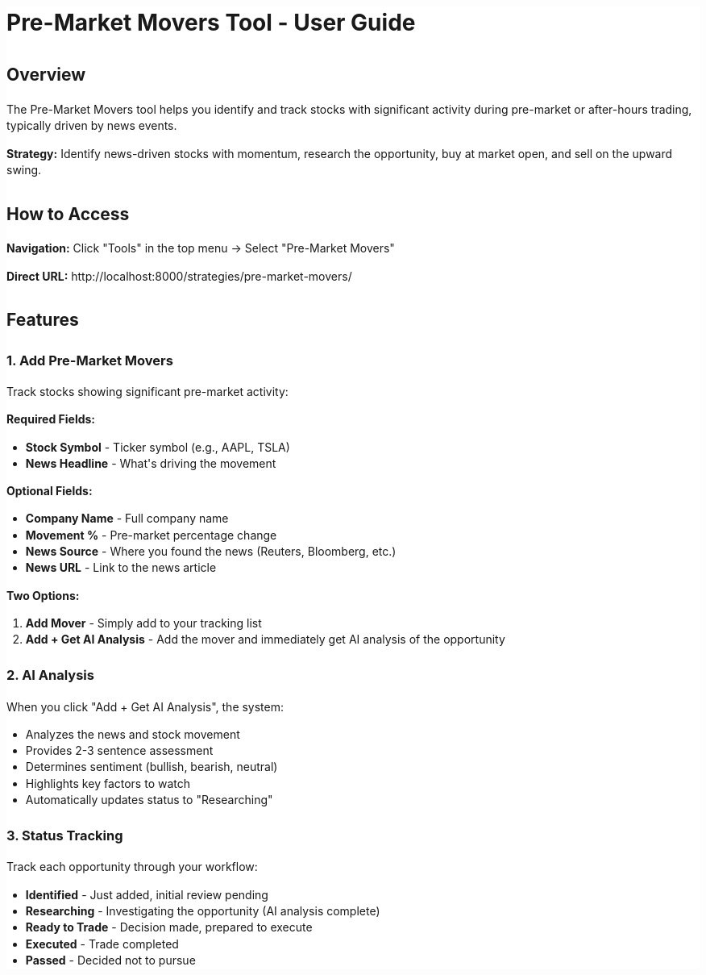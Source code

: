# Pre-Market Movers Tool - User Guide

## Overview

The Pre-Market Movers tool helps you identify and track stocks with significant activity during pre-market or after-hours trading, typically driven by news events.

**Strategy:** Identify news-driven stocks with momentum, research the opportunity, buy at market open, and sell on the upward swing.

## How to Access

**Navigation:** Click "Tools" in the top menu → Select "Pre-Market Movers"

**Direct URL:** http://localhost:8000/strategies/pre-market-movers/

## Features

### 1. Add Pre-Market Movers

Track stocks showing significant pre-market activity:

**Required Fields:**
- **Stock Symbol** - Ticker symbol (e.g., AAPL, TSLA)
- **News Headline** - What's driving the movement

**Optional Fields:**
- **Company Name** - Full company name
- **Movement %** - Pre-market percentage change
- **News Source** - Where you found the news (Reuters, Bloomberg, etc.)
- **News URL** - Link to the news article

**Two Options:**
1. **Add Mover** - Simply add to your tracking list
2. **Add + Get AI Analysis** - Add the mover and immediately get AI analysis of the opportunity

### 2. AI Analysis

When you click "Add + Get AI Analysis", the system:
- Analyzes the news and stock movement
- Provides 2-3 sentence assessment
- Determines sentiment (bullish, bearish, neutral)
- Highlights key factors to watch
- Automatically updates status to "Researching"

### 3. Status Tracking

Track each opportunity through your workflow:

- **Identified** - Just added, initial review pending
- **Researching** - Investigating the opportunity (AI analysis complete)
- **Ready to Trade** - Decision made, prepared to execute
- **Executed** - Trade completed
- **Passed** - Decided not to pursue

